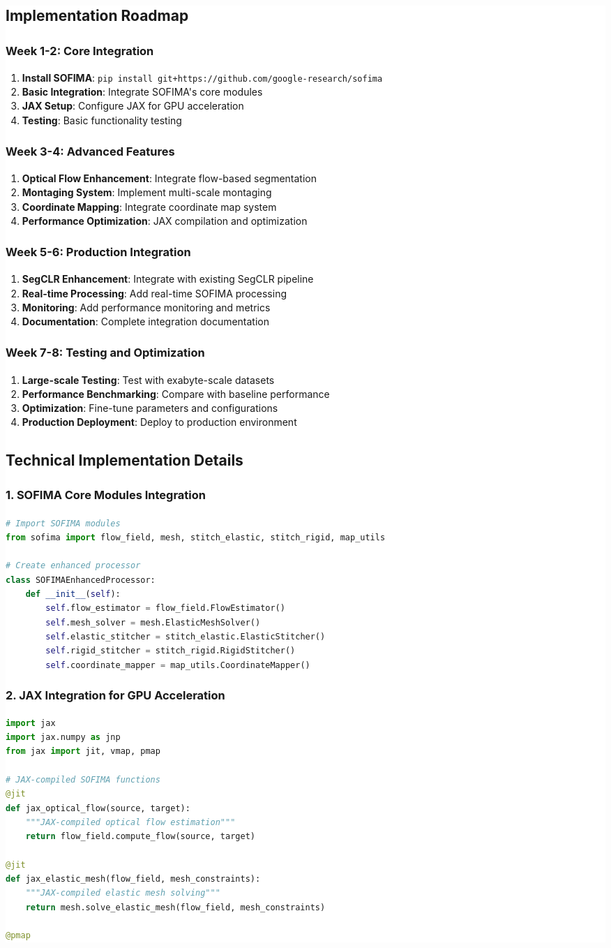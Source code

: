 ## Implementation Roadmap

### Week 1-2: Core Integration
1. **Install SOFIMA**: `pip install git+https://github.com/google-research/sofima`
2. **Basic Integration**: Integrate SOFIMA's core modules
3. **JAX Setup**: Configure JAX for GPU acceleration
4. **Testing**: Basic functionality testing

### Week 3-4: Advanced Features
1. **Optical Flow Enhancement**: Integrate flow-based segmentation
2. **Montaging System**: Implement multi-scale montaging
3. **Coordinate Mapping**: Integrate coordinate map system
4. **Performance Optimization**: JAX compilation and optimization

### Week 5-6: Production Integration
1. **SegCLR Enhancement**: Integrate with existing SegCLR pipeline
2. **Real-time Processing**: Add real-time SOFIMA processing
3. **Monitoring**: Add performance monitoring and metrics
4. **Documentation**: Complete integration documentation

### Week 7-8: Testing and Optimization
1. **Large-scale Testing**: Test with exabyte-scale datasets
2. **Performance Benchmarking**: Compare with baseline performance
3. **Optimization**: Fine-tune parameters and configurations
4. **Production Deployment**: Deploy to production environment

## Technical Implementation Details

### 1. **SOFIMA Core Modules Integration**
```python
# Import SOFIMA modules
from sofima import flow_field, mesh, stitch_elastic, stitch_rigid, map_utils

# Create enhanced processor
class SOFIMAEnhancedProcessor:
    def __init__(self):
        self.flow_estimator = flow_field.FlowEstimator()
        self.mesh_solver = mesh.ElasticMeshSolver()
        self.elastic_stitcher = stitch_elastic.ElasticStitcher()
        self.rigid_stitcher = stitch_rigid.RigidStitcher()
        self.coordinate_mapper = map_utils.CoordinateMapper()
```

### 2. **JAX Integration for GPU Acceleration**
```python
import jax
import jax.numpy as jnp
from jax import jit, vmap, pmap

# JAX-compiled SOFIMA functions
@jit
def jax_optical_flow(source, target):
    """JAX-compiled optical flow estimation"""
    return flow_field.compute_flow(source, target)

@jit
def jax_elastic_mesh(flow_field, mesh_constraints):
    """JAX-compiled elastic mesh solving"""
    return mesh.solve_elastic_mesh(flow_field, mesh_constraints)

@pmap
```
